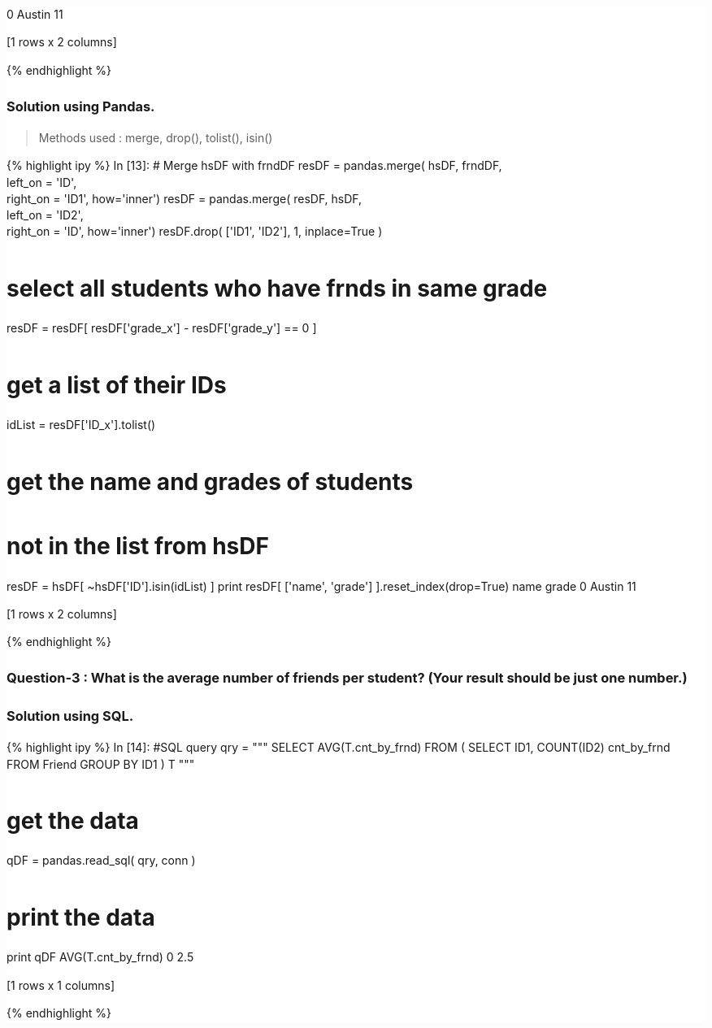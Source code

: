 0  Austin     11

[1 rows x 2 columns]

{% endhighlight %}

### Solution using Pandas.
> Methods used : merge, drop(), tolist(), isin()

{% highlight ipy %}
In [13]: # Merge hsDF with frndDF
resDF = pandas.merge( hsDF, frndDF, \
                     left_on = 'ID',\
                     right_on = 'ID1', how='inner')
resDF = pandas.merge( resDF, hsDF, \
                     left_on = 'ID2',\
                     right_on = 'ID', how='inner')
resDF.drop( ['ID1', 'ID2'], 1, inplace=True )
# select all students who have frnds in same grade
resDF = resDF[ resDF['grade_x'] - resDF['grade_y'] == 0 ]
# get a list of their IDs
idList = resDF['ID_x'].tolist()
# get the name and grades of students 
# not in the list from hsDF
resDF = hsDF[ ~hsDF['ID'].isin(idList) ]
print resDF[ ['name', 'grade'] ].reset_index(drop=True)
     name  grade
0  Austin     11

[1 rows x 2 columns]

{% endhighlight %}

### Question-3 : What is the average number of friends per student? (Your result should be just one number.) 

### Solution using SQL.

{% highlight ipy %}
In [14]: #SQL query
qry = """
        SELECT AVG(T.cnt_by_frnd) FROM ( SELECT ID1, COUNT(ID2) cnt_by_frnd FROM Friend
        GROUP BY ID1 ) T
      """
# get the data
qDF = pandas.read_sql( qry, conn )
# print the data
print qDF
   AVG(T.cnt_by_frnd)
0                 2.5

[1 rows x 1 columns]

{% endhighlight %}
